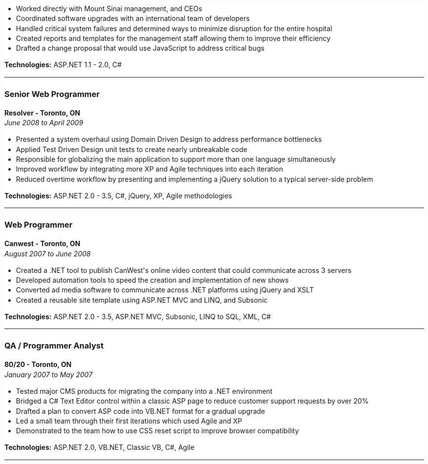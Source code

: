 - Worked directly with Mount Sinai management, and CEOs  
- Coordinated software upgrades with an international team of developers  
- Handled critical system failures and determined ways to minimize disruption for the entire hospital  
- Created reports and templates for the management staff allowing them to improve their efficiency  
- Drafted a change proposal that would use JavaScript to address critical bugs  

**Technologies:** ASP.NET 1.1 - 2.0, C#  

---

### **Senior Web Programmer**  
**Resolver - Toronto, ON**  
*June 2008 to April 2009*  

- Presented a system overhaul using Domain Driven Design to address performance bottlenecks  
- Applied Test Driven Design unit tests to create nearly unbreakable code  
- Responsible for globalizing the main application to support more than one language simultaneously  
- Improved workflow by integrating more XP and Agile techniques into each iteration  
- Reduced overtime workflow by presenting and implementing a jQuery solution to a typical server-side problem  

**Technologies:** ASP.NET 2.0 - 3.5, C#, jQuery, XP, Agile methodologies  

---

### **Web Programmer**  
**Canwest - Toronto, ON**  
*August 2007 to June 2008*  

- Created a .NET tool to publish CanWest's online video content that could communicate across 3 servers  
- Developed automation tools to speed the creation and implementation of new shows  
- Converted ad media software to communicate across .NET platforms using jQuery and XSLT  
- Created a reusable site template using ASP.NET MVC and LINQ, and Subsonic  

**Technologies:** ASP.NET 2.0 - 3.5, ASP.NET MVC, Subsonic, LINQ to SQL, XML, C#  

---

### **QA / Programmer Analyst**  
**80/20 - Toronto, ON**  
*January 2007 to May 2007*  

- Tested major CMS products for migrating the company into a .NET environment  
- Bridged a C# Text Editor control within a classic ASP page to reduce customer support requests by over 20%  
- Drafted a plan to convert ASP code into VB.NET format for a gradual upgrade  
- Led a small team through their first iterations which used Agile and XP  
- Demonstrated to the team how to use CSS reset script to improve browser compatibility  

**Technologies:** ASP.NET 2.0, VB.NET, Classic VB, C#, Agile  

---
